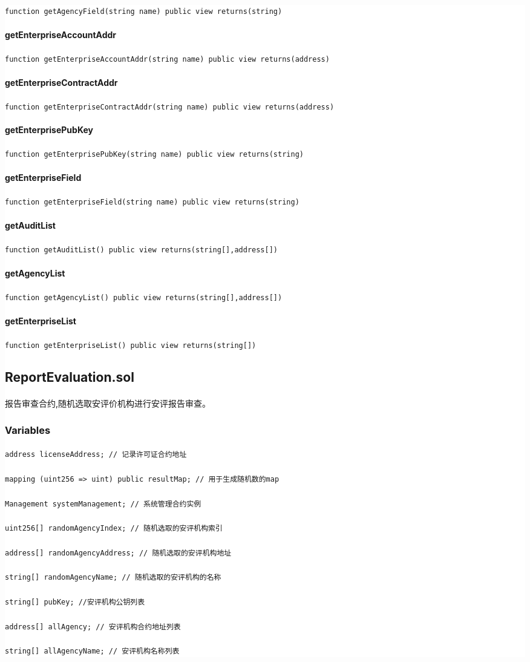 ``` sol
function getAgencyField(string name) public view returns(string)
```

#### getEnterpriseAccountAddr

``` sol
function getEnterpriseAccountAddr(string name) public view returns(address) 
```

#### getEnterpriseContractAddr

``` sol
function getEnterpriseContractAddr(string name) public view returns(address)
```

#### getEnterprisePubKey

``` sol
function getEnterprisePubKey(string name) public view returns(string)
```

#### getEnterpriseField

``` sol
function getEnterpriseField(string name) public view returns(string)
```

#### getAuditList

``` sol
function getAuditList() public view returns(string[],address[])
```

#### getAgencyList

``` sol
function getAgencyList() public view returns(string[],address[])
```

#### getEnterpriseList

``` sol
function getEnterpriseList() public view returns(string[])
```

## ReportEvaluation.sol

报告审查合约,随机选取安评价机构进行安评报告审查。

### Variables

``` sol
address licenseAddress; // 记录许可证合约地址

mapping (uint256 => uint) public resultMap; // 用于生成随机数的map

Management systemManagement; // 系统管理合约实例

uint256[] randomAgencyIndex; // 随机选取的安评机构索引

address[] randomAgencyAddress; // 随机选取的安评机构地址

string[] randomAgencyName; // 随机选取的安评机构的名称

string[] pubKey; //安评机构公钥列表

address[] allAgency; // 安评机构合约地址列表

string[] allAgencyName; // 安评机构名称列表
```
